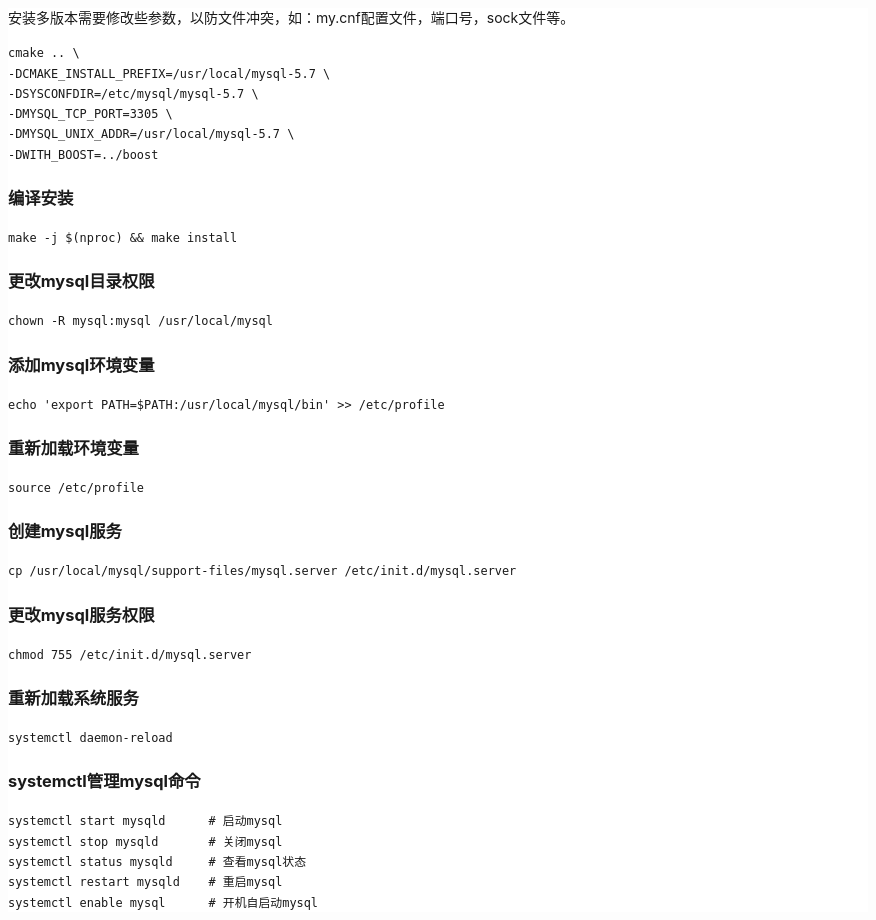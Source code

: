 安装多版本需要修改些参数，以防文件冲突，如：my.cnf配置文件，端口号，sock文件等。

```shell
cmake .. \
-DCMAKE_INSTALL_PREFIX=/usr/local/mysql-5.7 \
-DSYSCONFDIR=/etc/mysql/mysql-5.7 \
-DMYSQL_TCP_PORT=3305 \
-DMYSQL_UNIX_ADDR=/usr/local/mysql-5.7 \
-DWITH_BOOST=../boost
```

### 编译安装

```shell
make -j $(nproc) && make install
```

### 更改mysql目录权限

```shell
chown -R mysql:mysql /usr/local/mysql
```

### 添加mysql环境变量

```shell
echo 'export PATH=$PATH:/usr/local/mysql/bin' >> /etc/profile
```

### 重新加载环境变量

```shell
source /etc/profile
```

### 创建mysql服务

```shell
cp /usr/local/mysql/support-files/mysql.server /etc/init.d/mysql.server
```

### 更改mysql服务权限

```shell
chmod 755 /etc/init.d/mysql.server
```

### 重新加载系统服务

```shell
systemctl daemon-reload
```

### systemctl管理mysql命令

```shell
systemctl start mysqld		# 启动mysql
systemctl stop mysqld		# 关闭mysql
systemctl status mysqld		# 查看mysql状态
systemctl restart mysqld	# 重启mysql
systemctl enable mysql		# 开机自启动mysql
```
